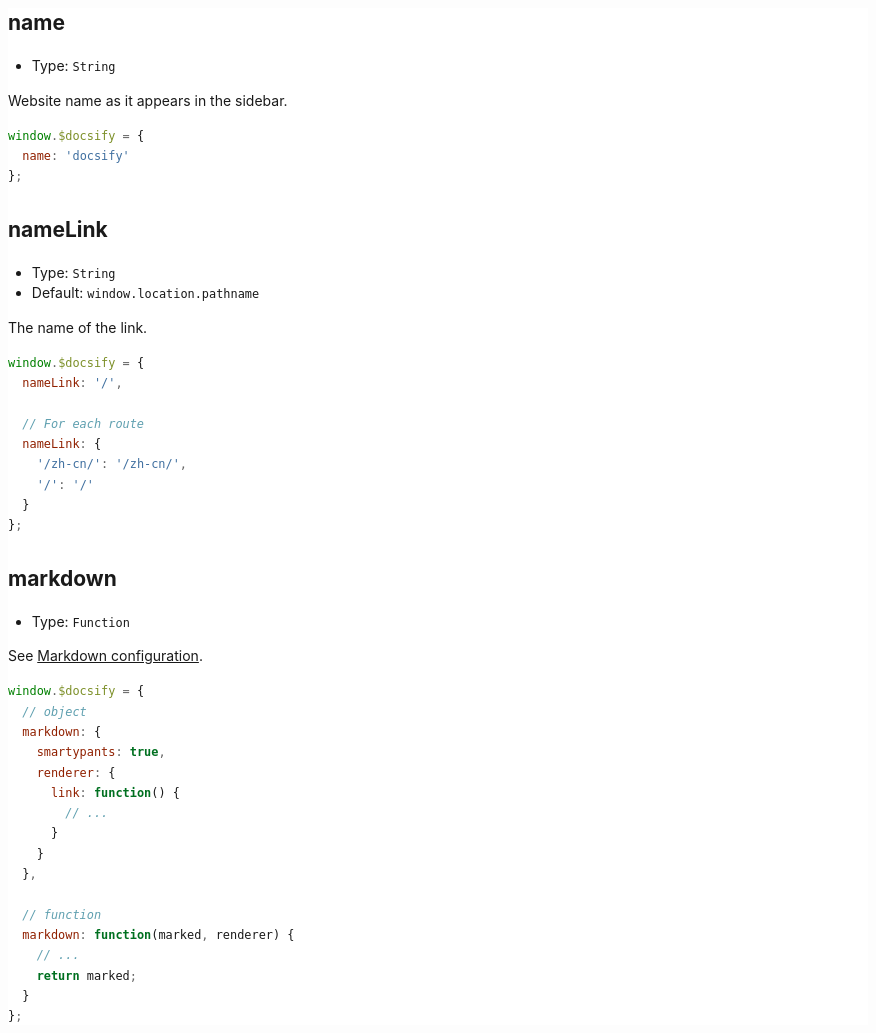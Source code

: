 ## name

* Type: `String`

Website name as it appears in the sidebar.

```js
window.$docsify = {
  name: 'docsify'
};
```

## nameLink

* Type: `String`
* Default: `window.location.pathname`

The name of the link.

```js
window.$docsify = {
  nameLink: '/',

  // For each route
  nameLink: {
    '/zh-cn/': '/zh-cn/',
    '/': '/'
  }
};
```

## markdown

* Type: `Function`

See [Markdown configuration](markdown.md).

```js
window.$docsify = {
  // object
  markdown: {
    smartypants: true,
    renderer: {
      link: function() {
        // ...
      }
    }
  },

  // function
  markdown: function(marked, renderer) {
    // ...
    return marked;
  }
};
```
